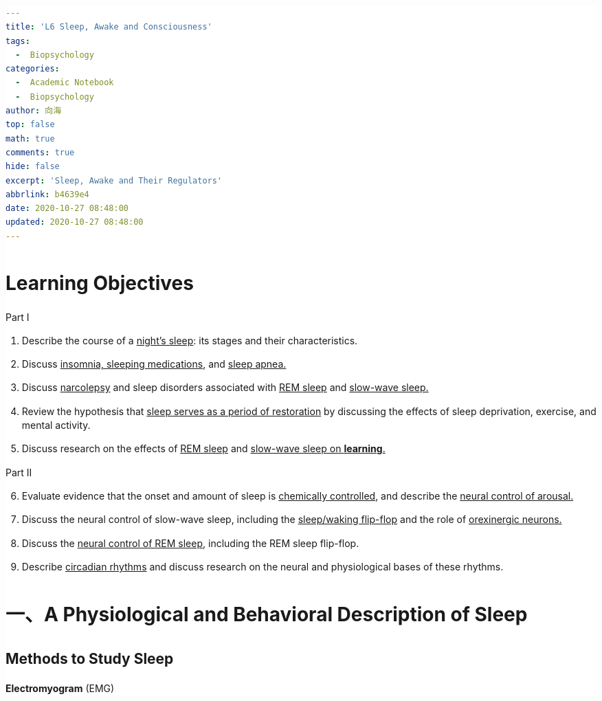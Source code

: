 ```yaml
---
title: 'L6 Sleep, Awake and Consciousness'
tags:
  -  Biopsychology
categories:
  -  Academic Notebook
  -  Biopsychology
author: 向海
top: false
math: true
comments: true
hide: false
excerpt: 'Sleep, Awake and Their Regulators'
abbrlink: b4639e4
date: 2020-10-27 08:48:00
updated: 2020-10-27 08:48:00
---
```


# Learning Objectives

Part I
1. Describe the course of a <u>night’s sleep</u>: its stages and their characteristics.

2. Discuss <u>insomnia, sleeping medications</u>, and <u>sleep apnea.</u>

3. Discuss <u>narcolepsy</u> and sleep disorders associated with <u>REM sleep</u> and <u>slow-wave sleep.</u>

4. Review the hypothesis that <u>sleep serves as a period of restoration</u> by discussing the effects of sleep deprivation, exercise, and mental activity.

5. Discuss research on the effects of <u>REM sleep</u> and <u>slow-wave sleep on **learning**.</u>

Part II

6. Evaluate evidence that the onset and amount of sleep is <u>chemically controlled</u>, and describe the <u>neural control of arousal.</u>

7. Discuss the neural control of slow-wave sleep, including the <u>sleep/waking flip-flop</u> and the role of <u>orexinergic neurons.</u>

8. Discuss the <u>neural control of REM sleep</u>, including the REM sleep flip-flop.

9. Describe <u>circadian rhythms</u> and discuss research on the neural and physiological bases of these rhythms.

# 一、A Physiological and Behavioral Description of Sleep

## Methods to Study Sleep

**Electromyogram** (EMG) 
